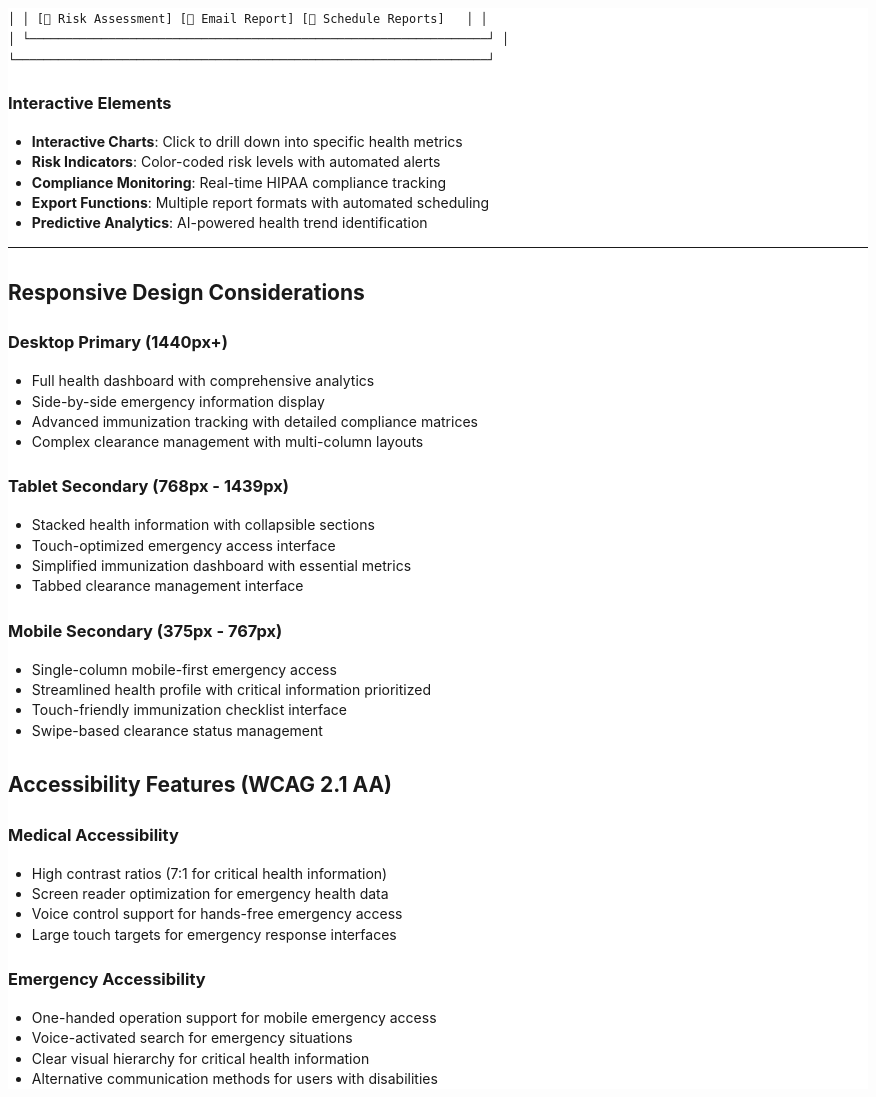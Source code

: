 ```
│ │ [🚨 Risk Assessment] [📧 Email Report] [📅 Schedule Reports]   │ │
│ └────────────────────────────────────────────────────────────────┘ │
└──────────────────────────────────────────────────────────────────┘
```

### Interactive Elements
- **Interactive Charts**: Click to drill down into specific health metrics
- **Risk Indicators**: Color-coded risk levels with automated alerts
- **Compliance Monitoring**: Real-time HIPAA compliance tracking
- **Export Functions**: Multiple report formats with automated scheduling
- **Predictive Analytics**: AI-powered health trend identification

---

## Responsive Design Considerations

### Desktop Primary (1440px+)
- Full health dashboard with comprehensive analytics
- Side-by-side emergency information display
- Advanced immunization tracking with detailed compliance matrices
- Complex clearance management with multi-column layouts

### Tablet Secondary (768px - 1439px)
- Stacked health information with collapsible sections
- Touch-optimized emergency access interface
- Simplified immunization dashboard with essential metrics
- Tabbed clearance management interface

### Mobile Secondary (375px - 767px)
- Single-column mobile-first emergency access
- Streamlined health profile with critical information prioritized
- Touch-friendly immunization checklist interface
- Swipe-based clearance status management

## Accessibility Features (WCAG 2.1 AA)

### Medical Accessibility
- High contrast ratios (7:1 for critical health information)
- Screen reader optimization for emergency health data
- Voice control support for hands-free emergency access
- Large touch targets for emergency response interfaces

### Emergency Accessibility
- One-handed operation support for mobile emergency access
- Voice-activated search for emergency situations
- Clear visual hierarchy for critical health information
- Alternative communication methods for users with disabilities
